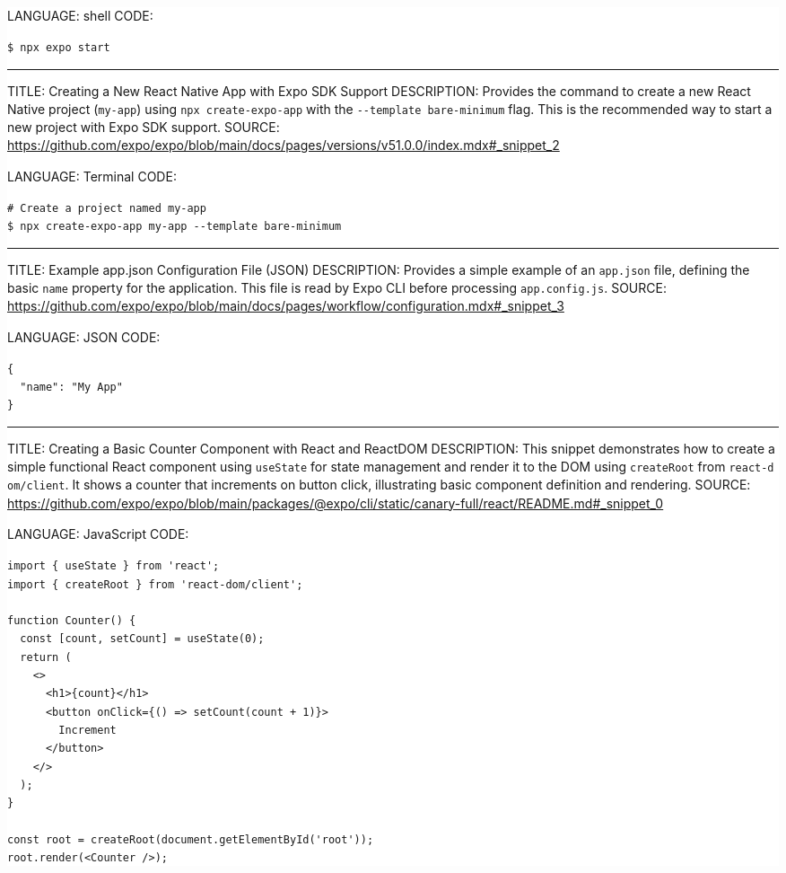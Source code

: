 LANGUAGE: shell
CODE:
```
$ npx expo start
```

----------------------------------------

TITLE: Creating a New React Native App with Expo SDK Support
DESCRIPTION: Provides the command to create a new React Native project (`my-app`) using `npx create-expo-app` with the `--template bare-minimum` flag. This is the recommended way to start a new project with Expo SDK support.
SOURCE: https://github.com/expo/expo/blob/main/docs/pages/versions/v51.0.0/index.mdx#_snippet_2

LANGUAGE: Terminal
CODE:
```
# Create a project named my-app
$ npx create-expo-app my-app --template bare-minimum
```

----------------------------------------

TITLE: Example app.json Configuration File (JSON)
DESCRIPTION: Provides a simple example of an `app.json` file, defining the basic `name` property for the application. This file is read by Expo CLI before processing `app.config.js`.
SOURCE: https://github.com/expo/expo/blob/main/docs/pages/workflow/configuration.mdx#_snippet_3

LANGUAGE: JSON
CODE:
```
{
  "name": "My App"
}
```

----------------------------------------

TITLE: Creating a Basic Counter Component with React and ReactDOM
DESCRIPTION: This snippet demonstrates how to create a simple functional React component using `useState` for state management and render it to the DOM using `createRoot` from `react-dom/client`. It shows a counter that increments on button click, illustrating basic component definition and rendering.
SOURCE: https://github.com/expo/expo/blob/main/packages/@expo/cli/static/canary-full/react/README.md#_snippet_0

LANGUAGE: JavaScript
CODE:
```
import { useState } from 'react';
import { createRoot } from 'react-dom/client';

function Counter() {
  const [count, setCount] = useState(0);
  return (
    <>
      <h1>{count}</h1>
      <button onClick={() => setCount(count + 1)}>
        Increment
      </button>
    </>
  );
}

const root = createRoot(document.getElementById('root'));
root.render(<Counter />);
```

